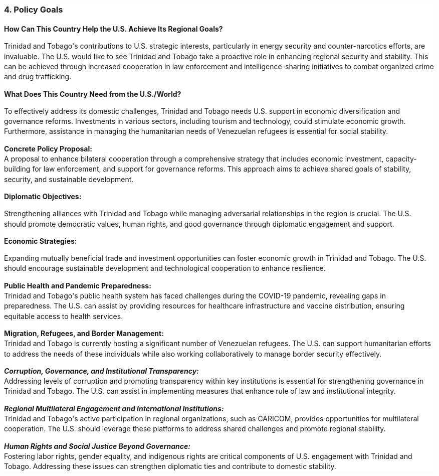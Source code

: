 
### **4. Policy Goals**

**How Can This Country Help the U.S. Achieve Its Regional Goals?**

Trinidad and Tobago's contributions to U.S. strategic interests, particularly in energy security and counter-narcotics efforts, are invaluable. The U.S. would like to see Trinidad and Tobago take a proactive role in enhancing regional security and stability. This can be achieved through increased cooperation in law enforcement and intelligence-sharing initiatives to combat organized crime and drug trafficking.

**What Does This Country Need from the U.S./World?**

To effectively address its domestic challenges, Trinidad and Tobago needs U.S. support in economic diversification and governance reforms. Investments in various sectors, including tourism and technology, could stimulate economic growth. Furthermore, assistance in managing the humanitarian needs of Venezuelan refugees is essential for social stability.

**Concrete Policy Proposal:**  
A proposal to enhance bilateral cooperation through a comprehensive strategy that includes economic investment, capacity-building for law enforcement, and support for governance reforms. This approach aims to achieve shared goals of stability, security, and sustainable development.

**Diplomatic Objectives:**

Strengthening alliances with Trinidad and Tobago while managing adversarial relationships in the region is crucial. The U.S. should promote democratic values, human rights, and good governance through diplomatic engagement and support.

**Economic Strategies:**

Expanding mutually beneficial trade and investment opportunities can foster economic growth in Trinidad and Tobago. The U.S. should encourage sustainable development and technological cooperation to enhance resilience.

**Public Health and Pandemic Preparedness:**  
Trinidad and Tobago's public health system has faced challenges during the COVID-19 pandemic, revealing gaps in preparedness. The U.S. can assist by providing resources for healthcare infrastructure and vaccine distribution, ensuring equitable access to health services.

**Migration, Refugees, and Border Management:**  
Trinidad and Tobago is currently hosting a significant number of Venezuelan refugees. The U.S. can support humanitarian efforts to address the needs of these individuals while also working collaboratively to manage border security effectively.

***Corruption, Governance, and Institutional Transparency:***  
Addressing levels of corruption and promoting transparency within key institutions is essential for strengthening governance in Trinidad and Tobago. The U.S. can assist in implementing measures that enhance rule of law and institutional integrity.

***Regional Multilateral Engagement and International Institutions:***  
Trinidad and Tobago's active participation in regional organizations, such as CARICOM, provides opportunities for multilateral cooperation. The U.S. should leverage these platforms to address shared challenges and promote regional stability.

***Human Rights and Social Justice Beyond Governance:***  
Fostering labor rights, gender equality, and indigenous rights are critical components of U.S. engagement with Trinidad and Tobago. Addressing these issues can strengthen diplomatic ties and contribute to domestic stability.
